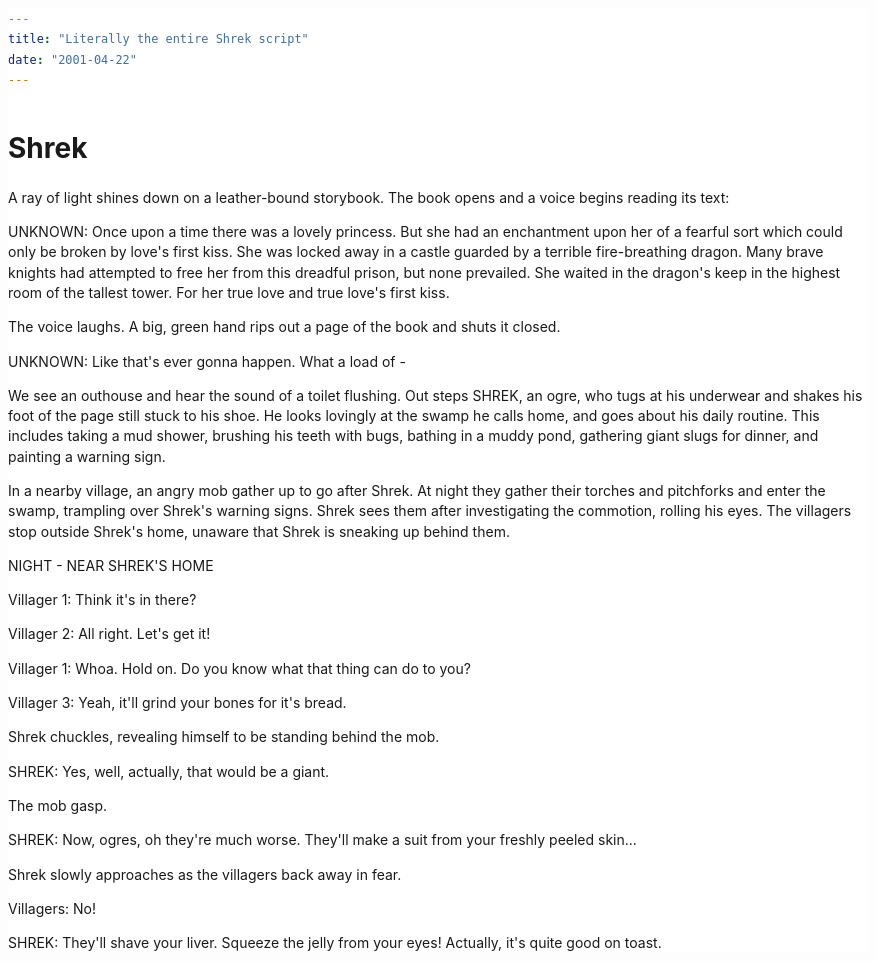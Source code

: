 ```yaml
---
title: "Literally the entire Shrek script"
date: "2001-04-22"
---
```


# Shrek

A ray of light shines down on a leather-bound storybook. The book opens and a voice begins reading its text:

UNKNOWN: Once upon a time there was a lovely princess. But she had an enchantment upon her of a fearful sort which could only be broken by love's first kiss. She was locked away in a castle guarded by a terrible fire-breathing dragon. Many brave knights had attempted to free her from this dreadful prison, but none prevailed. She waited in the dragon's keep in the highest room of the tallest tower. For her true love and true love's first kiss.

The voice laughs. A big, green hand rips out a page of the book and shuts it closed.

UNKNOWN: Like that's ever gonna happen. What a load of -

We see an outhouse and hear the sound of a toilet flushing. Out steps SHREK, an ogre, who tugs at his underwear and shakes his foot of the page still stuck to his shoe. He looks lovingly at the swamp he calls home, and goes about his daily routine. This includes taking a mud shower, brushing his teeth with bugs, bathing in a muddy pond, gathering giant slugs for dinner, and painting a warning sign.

In a nearby village, an angry mob gather up to go after Shrek. At night they gather their torches and pitchforks and enter the swamp, trampling over Shrek's warning signs. Shrek sees them after investigating the commotion, rolling his eyes. The villagers stop outside Shrek's home, unaware that Shrek is sneaking up behind them.

NIGHT - NEAR SHREK'S HOME

Villager 1: Think it's in there?

Villager 2: All right. Let's get it!

Villager 1: Whoa. Hold on. Do you know what that thing can do to you?

Villager 3: Yeah, it'll grind your bones for it's bread.

Shrek chuckles, revealing himself to be standing behind the mob.

SHREK: Yes, well, actually, that would be a giant.

The mob gasp.

SHREK: Now, ogres, oh they're much worse. They'll make a suit from your freshly peeled skin...

Shrek slowly approaches as the villagers back away in fear.

Villagers: No!

SHREK: They'll shave your liver. Squeeze the jelly from your eyes! Actually, it's quite good on toast.
